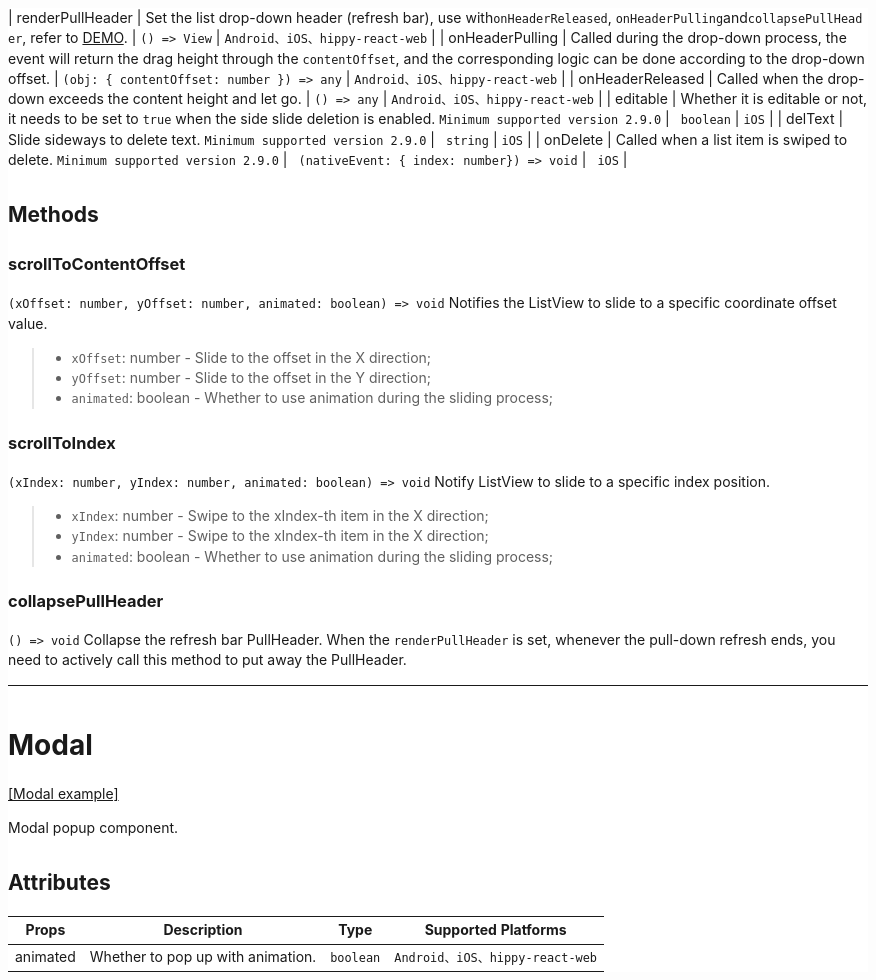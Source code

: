 | renderPullHeader      | Set the list drop-down header (refresh bar), use with`onHeaderReleased`, `onHeaderPulling`and`collapsePullHeader`, refer to [DEMO](//github.com/Tencent/Hippy/tree/master/examples/hippy-react-demo/src/components/PullHeader/index.jsx).                                                                                                                                                                                                                                                                                  | `() => View`                                                | `Android、iOS、hippy-react-web` |
| onHeaderPulling       | Called during the drop-down process, the event will return the drag height through the `contentOffset`, and the corresponding logic can be done according to the drop-down offset.                                                                                                                                                                                                                                                                                                                                         | `(obj: { contentOffset: number }) => any`                   | `Android、iOS、hippy-react-web` |
| onHeaderReleased      | Called when the drop-down exceeds the content height and let go.                                                                                                                                                                                                                                                                                                                                                                                                                                                           | `() => any`                                                 | `Android、iOS、hippy-react-web` |
| editable              | Whether it is editable or not, it needs to be set to `true` when the side slide deletion is enabled. `Minimum supported version 2.9.0`                                                                                                                                                                                                                                                                                                                                                                                     | ` boolean`                                                  | `iOS`                         |
| delText               | Slide sideways to delete text. `Minimum supported version 2.9.0`                                                                                                                                                                                                                                                                                                                                                                                                                                                           | ` string`                                                   | `iOS`                         |
| onDelete              | Called when a list item is swiped to delete. `Minimum supported version 2.9.0`                                                                                                                                                                                                                                                                                                                                                                                                                                             | ` (nativeEvent: { index: number}) => void`                  | ` iOS`                        |

## Methods

### scrollToContentOffset

`(xOffset: number, yOffset: number, animated: boolean) => void` Notifies the ListView to slide to a specific coordinate offset value.

>* `xOffset`: number - Slide to the offset in the X direction;
>* `yOffset`: number - Slide to the offset in the Y direction;
>* `animated`: boolean - Whether to use animation during the sliding process;

### scrollToIndex

`(xIndex: number, yIndex: number, animated: boolean) => void` Notify ListView to slide to a specific index position.

>* `xIndex`: number - Swipe to the xIndex-th item in the X direction;
>* `yIndex`: number - Swipe to the xIndex-th item in the X direction;
>* `animated`: boolean - Whether to use animation during the sliding process;

### collapsePullHeader

`() => void` Collapse the refresh bar PullHeader. When the `renderPullHeader` is set, whenever the pull-down refresh ends, you need to actively call this method to put away the PullHeader.

---

# Modal

[[Modal example]](//github.com/Tencent/Hippy/tree/master/examples/hippy-react-demo/src/components/Modal)

Modal popup component.

## Attributes

| Props                 | Description                                                                                                                                                                                                    | Type                                                                                  | Supported Platforms           |
|-----------------------|----------------------------------------------------------------------------------------------------------------------------------------------------------------------------------------------------------------|---------------------------------------------------------------------------------------|-------------------------------|
| animated              | Whether to pop up with animation.                                                                                                                                                                              | `boolean`                                                                             | `Android、iOS、hippy-react-web` |